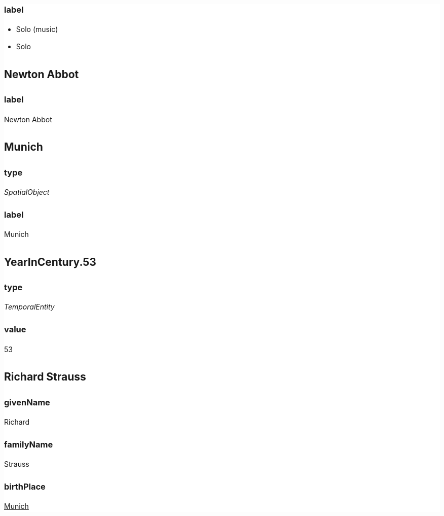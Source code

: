 ### label

 - Solo (music)

 - Solo

## Newton Abbot

### label


Newton Abbot

## Munich

### type


*SpatialObject*

### label


Munich

## YearInCentury.53

### type


*TemporalEntity*

### value


53

## Richard Strauss

### givenName


Richard

### familyName


Strauss

### birthPlace


[Munich](#Munich)

